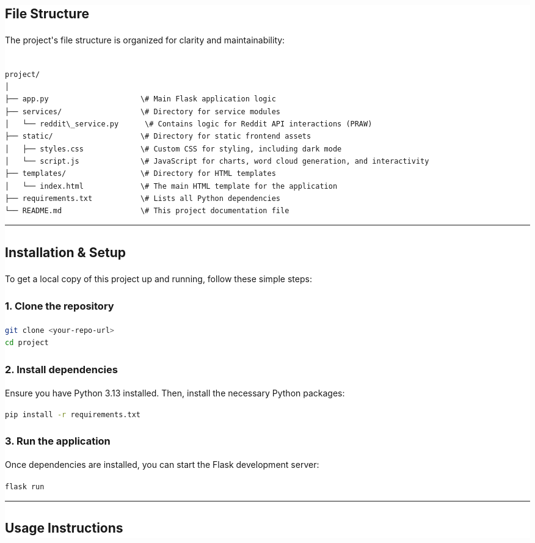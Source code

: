 
## File Structure

The project's file structure is organized for clarity and maintainability:

```

project/
│
├── app.py                     \# Main Flask application logic
├── services/                  \# Directory for service modules
│   └── reddit\_service.py      \# Contains logic for Reddit API interactions (PRAW)
├── static/                    \# Directory for static frontend assets
│   ├── styles.css             \# Custom CSS for styling, including dark mode
│   └── script.js              \# JavaScript for charts, word cloud generation, and interactivity
├── templates/                 \# Directory for HTML templates
│   └── index.html             \# The main HTML template for the application
├── requirements.txt           \# Lists all Python dependencies
└── README.md                  \# This project documentation file

````

---

## Installation & Setup

To get a local copy of this project up and running, follow these simple steps:

### 1. Clone the repository

```bash
git clone <your-repo-url>
cd project
````

### 2\. Install dependencies

Ensure you have Python 3.13 installed. Then, install the necessary Python packages:

```bash
pip install -r requirements.txt
```

### 3\. Run the application

Once dependencies are installed, you can start the Flask development server:

```bash
flask run
```

-----

## Usage Instructions
